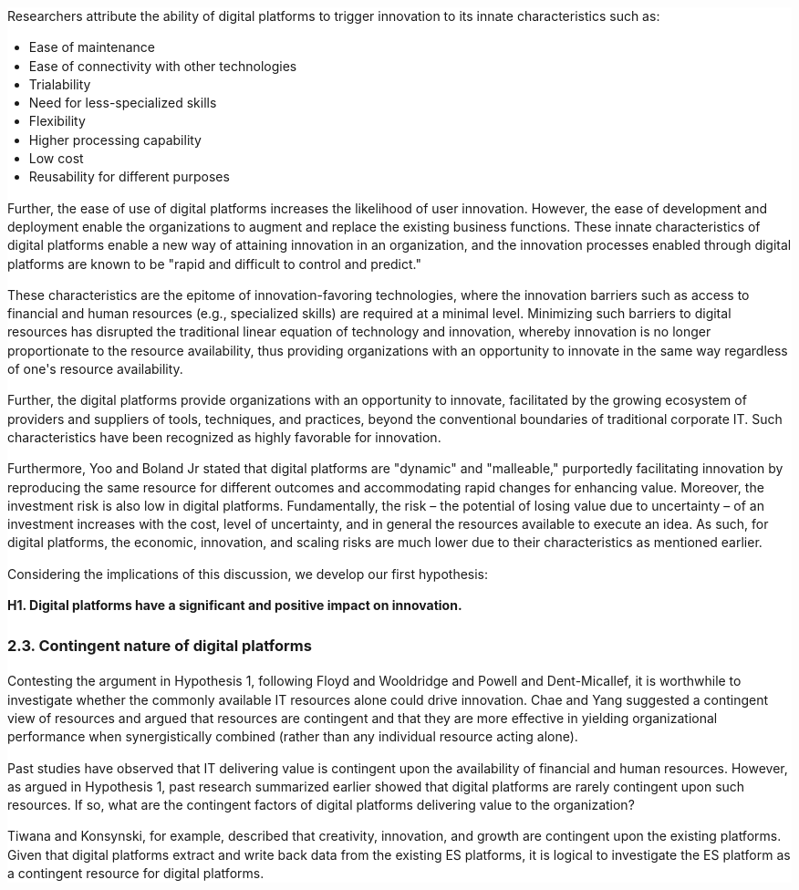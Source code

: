 Researchers attribute the ability of digital platforms to trigger innovation to its innate characteristics such as:
- Ease of maintenance
- Ease of connectivity with other technologies
- Trialability
- Need for less-specialized skills
- Flexibility
- Higher processing capability
- Low cost
- Reusability for different purposes

Further, the ease of use of digital platforms increases the likelihood of user innovation. However, the ease of development and deployment enable the organizations to augment and replace the existing business functions. These innate characteristics of digital platforms enable a new way of attaining innovation in an organization, and the innovation processes enabled through digital platforms are known to be "rapid and difficult to control and predict."

These characteristics are the epitome of innovation-favoring technologies, where the innovation barriers such as access to financial and human resources (e.g., specialized skills) are required at a minimal level. Minimizing such barriers to digital resources has disrupted the traditional linear equation of technology and innovation, whereby innovation is no longer proportionate to the resource availability, thus providing organizations with an opportunity to innovate in the same way regardless of one's resource availability.

Further, the digital platforms provide organizations with an opportunity to innovate, facilitated by the growing ecosystem of providers and suppliers of tools, techniques, and practices, beyond the conventional boundaries of traditional corporate IT. Such characteristics have been recognized as highly favorable for innovation.

Furthermore, Yoo and Boland Jr stated that digital platforms are "dynamic" and "malleable," purportedly facilitating innovation by reproducing the same resource for different outcomes and accommodating rapid changes for enhancing value. Moreover, the investment risk is also low in digital platforms. Fundamentally, the risk – the potential of losing value due to uncertainty – of an investment increases with the cost, level of uncertainty, and in general the resources available to execute an idea. As such, for digital platforms, the economic, innovation, and scaling risks are much lower due to their characteristics as mentioned earlier.

Considering the implications of this discussion, we develop our first hypothesis:

**H1. Digital platforms have a significant and positive impact on innovation.**

### 2.3. Contingent nature of digital platforms

Contesting the argument in Hypothesis 1, following Floyd and Wooldridge and Powell and Dent-Micallef, it is worthwhile to investigate whether the commonly available IT resources alone could drive innovation. Chae and Yang suggested a contingent view of resources and argued that resources are contingent and that they are more effective in yielding organizational performance when synergistically combined (rather than any individual resource acting alone).

Past studies have observed that IT delivering value is contingent upon the availability of financial and human resources. However, as argued in Hypothesis 1, past research summarized earlier showed that digital platforms are rarely contingent upon such resources. If so, what are the contingent factors of digital platforms delivering value to the organization?

Tiwana and Konsynski, for example, described that creativity, innovation, and growth are contingent upon the existing platforms. Given that digital platforms extract and write back data from the existing ES platforms, it is logical to investigate the ES platform as a contingent resource for digital platforms.
